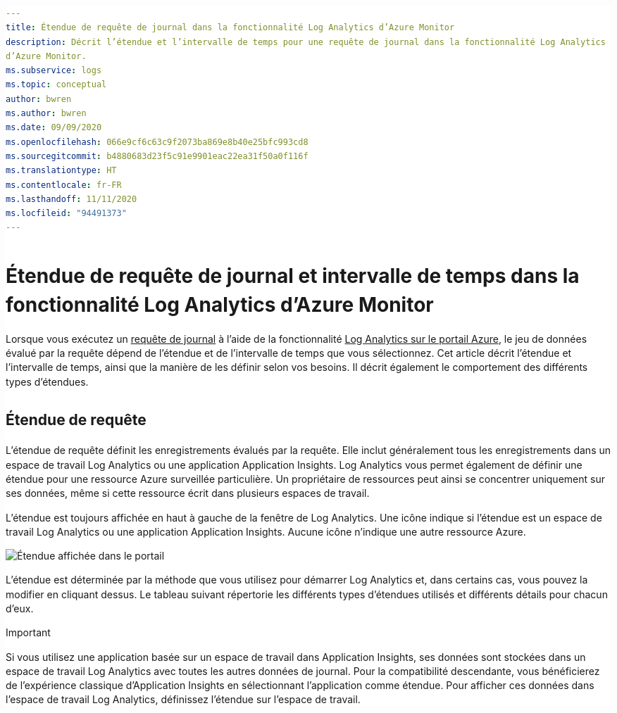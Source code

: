 ```yaml
---
title: Étendue de requête de journal dans la fonctionnalité Log Analytics d’Azure Monitor
description: Décrit l’étendue et l’intervalle de temps pour une requête de journal dans la fonctionnalité Log Analytics d’Azure Monitor.
ms.subservice: logs
ms.topic: conceptual
author: bwren
ms.author: bwren
ms.date: 09/09/2020
ms.openlocfilehash: 066e9cf6c63c9f2073ba869e8b40e25bfc993cd8
ms.sourcegitcommit: b4880683d23f5c91e9901eac22ea31f50a0f116f
ms.translationtype: HT
ms.contentlocale: fr-FR
ms.lasthandoff: 11/11/2020
ms.locfileid: "94491373"
---
```

# <a name="log-query-scope-and-time-range-in-azure-monitor-log-analytics"></a>Étendue de requête de journal et intervalle de temps dans la fonctionnalité Log Analytics d’Azure Monitor
Lorsque vous exécutez un [requête de journal](log-query-overview.md) à l’aide de la fonctionnalité [Log Analytics sur le portail Azure](get-started-portal.md), le jeu de données évalué par la requête dépend de l’étendue et de l’intervalle de temps que vous sélectionnez. Cet article décrit l’étendue et l’intervalle de temps, ainsi que la manière de les définir selon vos besoins. Il décrit également le comportement des différents types d’étendues.


## <a name="query-scope"></a>Étendue de requête
L’étendue de requête définit les enregistrements évalués par la requête. Elle inclut généralement tous les enregistrements dans un espace de travail Log Analytics ou une application Application Insights. Log Analytics vous permet également de définir une étendue pour une ressource Azure surveillée particulière. Un propriétaire de ressources peut ainsi se concentrer uniquement sur ses données, même si cette ressource écrit dans plusieurs espaces de travail.

L’étendue est toujours affichée en haut à gauche de la fenêtre de Log Analytics. Une icône indique si l’étendue est un espace de travail Log Analytics ou une application Application Insights. Aucune icône n’indique une autre ressource Azure.

![Étendue affichée dans le portail](media/scope/scope.png)

L’étendue est déterminée par la méthode que vous utilisez pour démarrer Log Analytics et, dans certains cas, vous pouvez la modifier en cliquant dessus. Le tableau suivant répertorie les différents types d’étendues utilisés et différents détails pour chacun d’eux.

> [!IMPORTANT]
> Si vous utilisez une application basée sur un espace de travail dans Application Insights, ses données sont stockées dans un espace de travail Log Analytics avec toutes les autres données de journal. Pour la compatibilité descendante, vous bénéficierez de l’expérience classique d’Application Insights en sélectionnant l’application comme étendue. Pour afficher ces données dans l’espace de travail Log Analytics, définissez l’étendue sur l’espace de travail.
